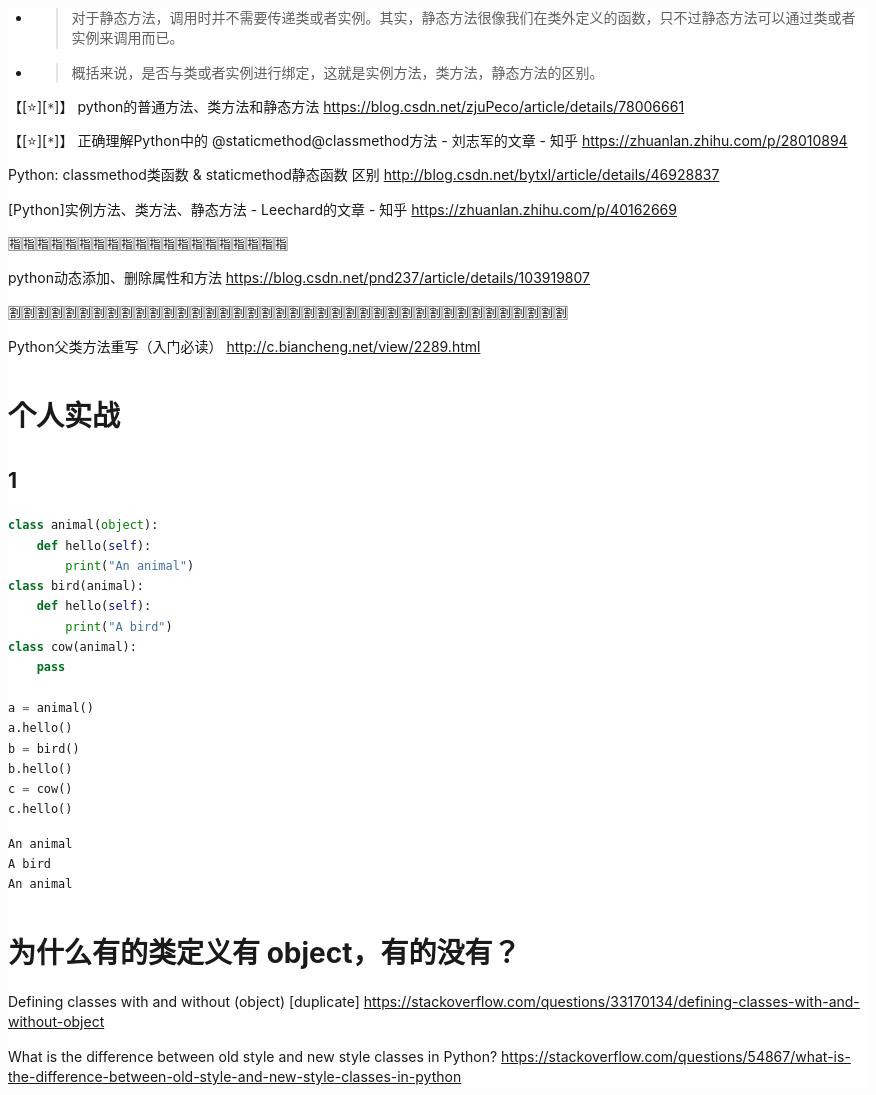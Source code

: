   * > 对于静态方法，调用时并不需要传递类或者实例。其实，静态方法很像我们在类外定义的函数，只不过静态方法可以通过类或者实例来调用而已。
  * > 概括来说，是否与类或者实例进行绑定，这就是实例方法，类方法，静态方法的区别。

【[:star:][`*`]】 python的普通方法、类方法和静态方法 https://blog.csdn.net/zjuPeco/article/details/78006661

【[:star:][`*`]】 正确理解Python中的 @staticmethod@classmethod方法 - 刘志军的文章 - 知乎 https://zhuanlan.zhihu.com/p/28010894

Python: classmethod类函数 & staticmethod静态函数 区别 http://blog.csdn.net/bytxl/article/details/46928837

[Python]实例方法、类方法、静态方法 - Leechard的文章 - 知乎 https://zhuanlan.zhihu.com/p/40162669

:u6307::u6307::u6307::u6307::u6307::u6307::u6307::u6307::u6307::u6307::u6307::u6307::u6307::u6307::u6307::u6307::u6307::u6307::u6307::u6307:

python动态添加、删除属性和方法 https://blog.csdn.net/pnd237/article/details/103919807

:u5272::u5272::u5272::u5272::u5272::u5272::u5272::u5272::u5272::u5272::u5272::u5272::u5272::u5272::u5272::u5272::u5272::u5272::u5272::u5272::u5272::u5272::u5272::u5272::u5272::u5272::u5272::u5272::u5272::u5272::u5272::u5272::u5272::u5272::u5272::u5272::u5272::u5272::u5272::u5272:

Python父类方法重写（入门必读） http://c.biancheng.net/view/2289.html

# 个人实战

## 1

```py
class animal(object):
    def hello(self):
        print("An animal")
class bird(animal):
    def hello(self):
        print("A bird")
class cow(animal):
    pass

a = animal()
a.hello()
b = bird()
b.hello()
c = cow()
c.hello()
```
```console
An animal
A bird
An animal
```

# 为什么有的类定义有 object，有的没有？

Defining classes with and without (object) [duplicate] https://stackoverflow.com/questions/33170134/defining-classes-with-and-without-object

What is the difference between old style and new style classes in Python? https://stackoverflow.com/questions/54867/what-is-the-difference-between-old-style-and-new-style-classes-in-python
